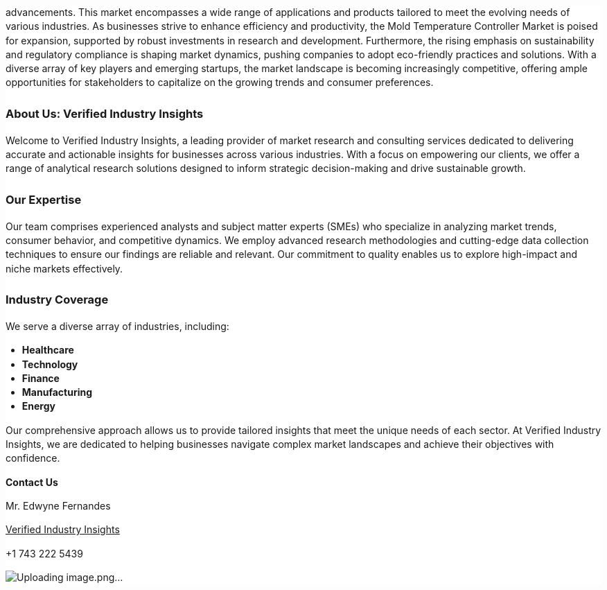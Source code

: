 advancements. This market encompasses a wide range of applications and products tailored to meet the evolving needs of various industries. As businesses strive to enhance efficiency and productivity, the Mold Temperature Controller Market is poised for expansion, supported by robust investments in research and development. Furthermore, the rising emphasis on sustainability and regulatory compliance is shaping market dynamics, pushing companies to adopt eco-friendly practices and solutions. With a diverse array of key players and emerging startups, the market landscape is becoming increasingly competitive, offering ample opportunities for stakeholders to capitalize on the growing trends and consumer preferences.</p><h3>About Us: Verified Industry Insights</h3><p>Welcome to Verified Industry Insights, a leading provider of market research and consulting services dedicated to delivering accurate and actionable insights for businesses across various industries. With a focus on empowering our clients, we offer a range of analytical research solutions designed to inform strategic decision-making and drive sustainable growth.</p><h3>Our Expertise</h3><p>Our team comprises experienced analysts and subject matter experts (SMEs) who specialize in analyzing market trends, consumer behavior, and competitive dynamics. We employ advanced research methodologies and cutting-edge data collection techniques to ensure our findings are reliable and relevant. Our commitment to quality enables us to explore high-impact and niche markets effectively.</p><h3>Industry Coverage</h3><p>We serve a diverse array of industries, including:</p><ul><li><strong>Healthcare</strong></li><li><strong>Technology</strong></li><li><strong>Finance</strong></li><li><strong>Manufacturing</strong></li><li><strong>Energy</strong></li></ul><p>Our comprehensive approach allows us to provide tailored insights that meet the unique needs of each sector. At Verified Industry Insights, we are dedicated to helping businesses navigate complex market landscapes and achieve their objectives with confidence.</p><p><strong>Contact Us</strong></p><p>Mr. Edwyne Fernandes</p><p><a href="https://www.verifiedindustryinsights.com/">Verified Industry Insights</a></p><p>+1 743 222 5439</p>
![Uploading image.png…]()
